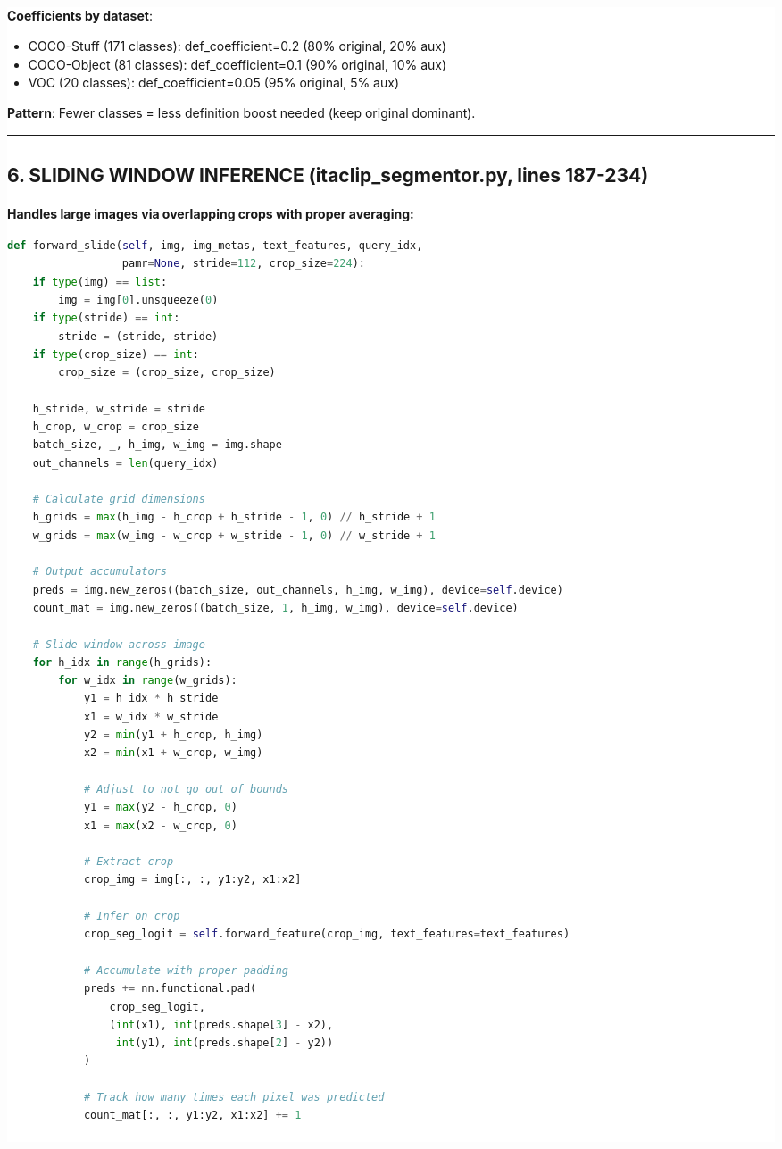 **Coefficients by dataset**:
- COCO-Stuff (171 classes): def_coefficient=0.2 (80% original, 20% aux)
- COCO-Object (81 classes): def_coefficient=0.1 (90% original, 10% aux)
- VOC (20 classes): def_coefficient=0.05 (95% original, 5% aux)

**Pattern**: Fewer classes = less definition boost needed (keep original dominant).

---

## 6. SLIDING WINDOW INFERENCE (itaclip_segmentor.py, lines 187-234)

**Handles large images via overlapping crops with proper averaging:**

```python
def forward_slide(self, img, img_metas, text_features, query_idx, 
                  pamr=None, stride=112, crop_size=224):
    if type(img) == list:
        img = img[0].unsqueeze(0)
    if type(stride) == int:
        stride = (stride, stride)
    if type(crop_size) == int:
        crop_size = (crop_size, crop_size)
    
    h_stride, w_stride = stride
    h_crop, w_crop = crop_size
    batch_size, _, h_img, w_img = img.shape
    out_channels = len(query_idx)
    
    # Calculate grid dimensions
    h_grids = max(h_img - h_crop + h_stride - 1, 0) // h_stride + 1
    w_grids = max(w_img - w_crop + w_stride - 1, 0) // w_stride + 1
    
    # Output accumulators
    preds = img.new_zeros((batch_size, out_channels, h_img, w_img), device=self.device)
    count_mat = img.new_zeros((batch_size, 1, h_img, w_img), device=self.device)
    
    # Slide window across image
    for h_idx in range(h_grids):
        for w_idx in range(w_grids):
            y1 = h_idx * h_stride
            x1 = w_idx * w_stride
            y2 = min(y1 + h_crop, h_img)
            x2 = min(x1 + w_crop, w_img)
            
            # Adjust to not go out of bounds
            y1 = max(y2 - h_crop, 0)
            x1 = max(x2 - w_crop, 0)
            
            # Extract crop
            crop_img = img[:, :, y1:y2, x1:x2]
            
            # Infer on crop
            crop_seg_logit = self.forward_feature(crop_img, text_features=text_features)
            
            # Accumulate with proper padding
            preds += nn.functional.pad(
                crop_seg_logit,
                (int(x1), int(preds.shape[3] - x2), 
                 int(y1), int(preds.shape[2] - y2))
            )
            
            # Track how many times each pixel was predicted
            count_mat[:, :, y1:y2, x1:x2] += 1
    
```